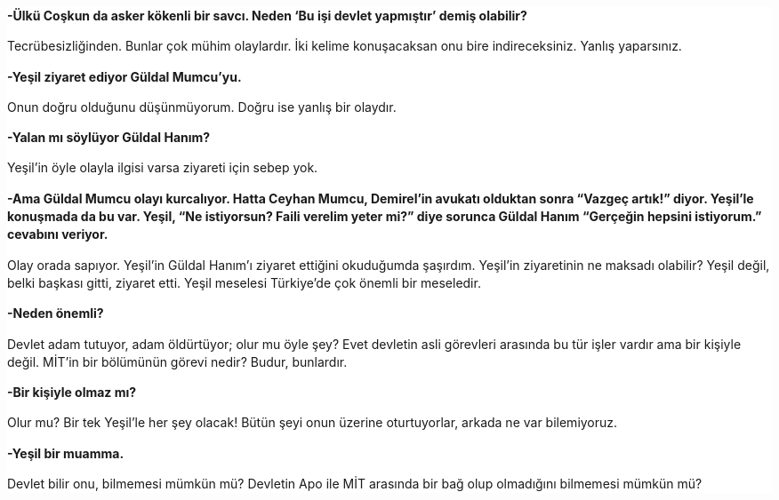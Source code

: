    </p>
   <p>
    <strong>
     -Ülkü Coşkun da asker kökenli bir savcı. Neden ‘Bu işi devlet yapmıştır’ demiş olabilir?
    </strong>
   </p>
   <p>
    Tecrübesizliğinden. Bunlar çok mühim olaylardır. İki kelime konuşacaksan onu bire indireceksiniz. Yanlış yaparsınız.
   </p>
   <p>
    <strong>
     -Yeşil ziyaret ediyor Güldal Mumcu’yu.
    </strong>
   </p>
   <p>
    Onun doğru olduğunu düşünmüyorum. Doğru ise yanlış bir olaydır.
   </p>
   <p>
    <strong>
     -Yalan mı söylüyor Güldal Hanım?
    </strong>
   </p>
   <p>
    Yeşil’in öyle olayla ilgisi varsa ziyareti için sebep yok.
   </p>
   <p>
    <strong>
     -Ama Güldal Mumcu olayı kurcalıyor. Hatta Ceyhan Mumcu, Demirel’in avukatı olduktan sonra “Vazgeç artık!” diyor. Yeşil’le konuşmada da bu var. Yeşil, “Ne istiyorsun? Faili verelim yeter mi?” diye sorunca Güldal Hanım “Gerçeğin hepsini istiyorum.” cevabını veriyor.
    </strong>
   </p>
   <p>
    Olay orada sapıyor. Yeşil’in Güldal Hanım’ı ziyaret ettiğini okuduğumda şaşırdım. Yeşil’in ziyaretinin ne maksadı olabilir? Yeşil değil, belki başkası gitti, ziyaret etti. Yeşil meselesi Türkiye’de çok önemli bir meseledir.
   </p>
   <p>
    <strong>
     -Neden önemli?
    </strong>
   </p>
   <p>
    Devlet adam tutuyor, adam öldürtüyor; olur mu öyle şey? Evet devletin asli görevleri arasında bu tür işler vardır ama bir kişiyle değil. MİT’in bir bölümünün görevi nedir? Budur, bunlardır.
   </p>
   <p>
    <strong>
     -Bir kişiyle olmaz mı?
    </strong>
   </p>
   <p>
    Olur mu? Bir tek Yeşil’le her şey olacak! Bütün şeyi onun üzerine oturtuyorlar, arkada ne var bilemiyoruz.
   </p>
   <p>
    <strong>
     -Yeşil bir muamma.
    </strong>
   </p>
   <p>
    Devlet bilir onu, bilmemesi mümkün mü? Devletin Apo ile MİT arasında bir bağ olup olmadığını bilmemesi mümkün mü?